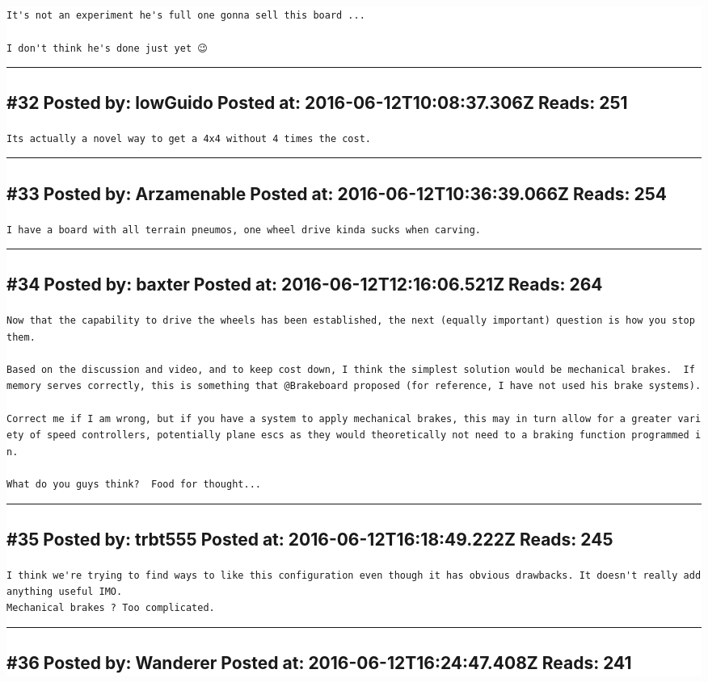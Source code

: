 ```
It's not an experiment he's full one gonna sell this board ...

I don't think he's done just yet 😉
```

---
## \#32 Posted by: lowGuido Posted at: 2016-06-12T10:08:37.306Z Reads: 251

```
Its actually a novel way to get a 4x4 without 4 times the cost.
```

---
## \#33 Posted by: Arzamenable Posted at: 2016-06-12T10:36:39.066Z Reads: 254

```
I have a board with all terrain pneumos, one wheel drive kinda sucks when carving.
```

---
## \#34 Posted by: baxter Posted at: 2016-06-12T12:16:06.521Z Reads: 264

```
Now that the capability to drive the wheels has been established, the next (equally important) question is how you stop them.

Based on the discussion and video, and to keep cost down, I think the simplest solution would be mechanical brakes.  If memory serves correctly, this is something that @Brakeboard proposed (for reference, I have not used his brake systems). 

Correct me if I am wrong, but if you have a system to apply mechanical brakes, this may in turn allow for a greater variety of speed controllers, potentially plane escs as they would theoretically not need to a braking function programmed in.

What do you guys think?  Food for thought...
```

---
## \#35 Posted by: trbt555 Posted at: 2016-06-12T16:18:49.222Z Reads: 245

```
I think we're trying to find ways to like this configuration even though it has obvious drawbacks. It doesn't really add anything useful IMO.
Mechanical brakes ? Too complicated.
```

---
## \#36 Posted by: Wanderer Posted at: 2016-06-12T16:24:47.408Z Reads: 241
